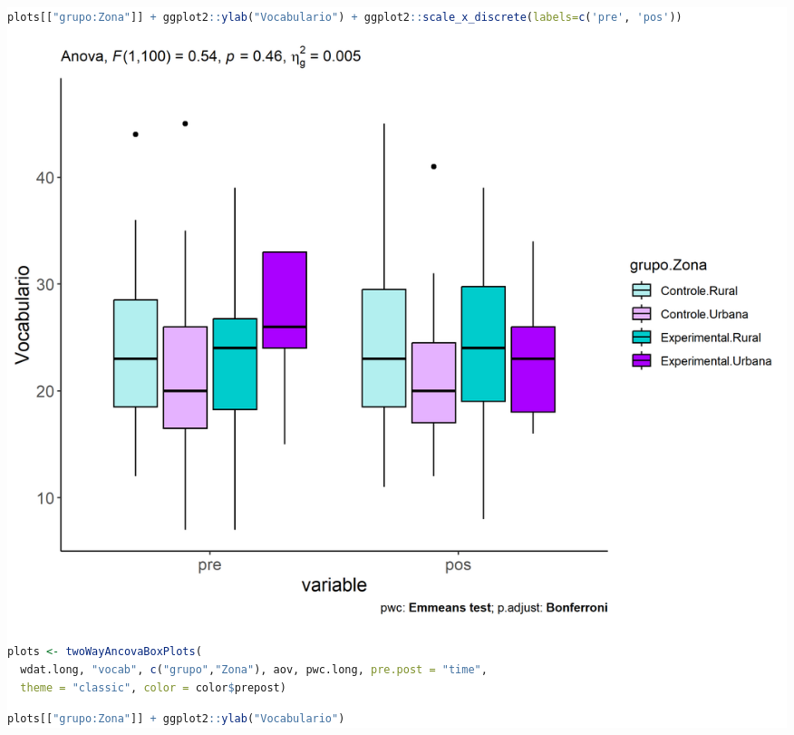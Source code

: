 ``` r
plots[["grupo:Zona"]] + ggplot2::ylab("Vocabulario") + ggplot2::scale_x_discrete(labels=c('pre', 'pos'))
```

![](aov-stari-vocab_files/figure-gfm/unnamed-chunk-69-1.png)

``` r
plots <- twoWayAncovaBoxPlots(
  wdat.long, "vocab", c("grupo","Zona"), aov, pwc.long, pre.post = "time",
  theme = "classic", color = color$prepost)
```

``` r
plots[["grupo:Zona"]] + ggplot2::ylab("Vocabulario")
```
